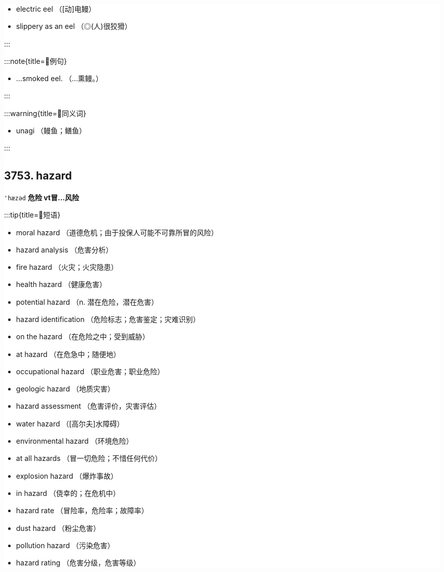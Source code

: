 - electric eel （[动]电鳗）

- slippery as an eel （◎(人)很狡猾）

:::

:::note{title=🎤例句}

- ...smoked eel. （…熏鳗。）

:::

:::warning{title=🤔同义词}

- unagi （鳗鱼；鳝鱼）

:::


## 3753. hazard

`'hæzəd`  **危险 vt冒…风险**

:::tip{title=🤩短语}

- moral hazard （道德危机；由于投保人可能不可靠所冒的风险）

- hazard analysis （危害分析）

- fire hazard （火灾；火灾隐患）

- health hazard （健康危害）

- potential hazard （n. 潜在危险，潜在危害）

- hazard identification （危险标志；危害鉴定；灾难识别）

- on the hazard （在危险之中；受到威胁）

- at hazard （在危急中；随便地）

- occupational hazard （职业危害；职业危险）

- geologic hazard （地质灾害）

- hazard assessment （危害评价，灾害评估）

- water hazard （[高尔夫]水障碍）

- environmental hazard （环境危险）

- at all hazards （冒一切危险；不惜任何代价）

- explosion hazard （爆炸事故）

- in hazard （侥幸的；在危机中）

- hazard rate （冒险率，危险率；故障率）

- dust hazard （粉尘危害）

- pollution hazard （污染危害）

- hazard rating （危害分级，危害等级）

